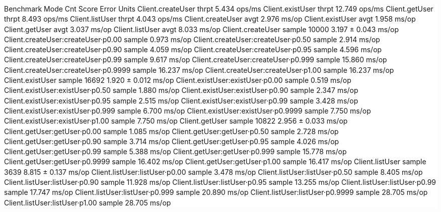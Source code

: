 Benchmark                               Mode    Cnt   Score   Error   Units
Client.createUser                      thrpt          5.434          ops/ms
Client.existUser                       thrpt         12.749          ops/ms
Client.getUser                         thrpt          8.493          ops/ms
Client.listUser                        thrpt          4.043          ops/ms
Client.createUser                       avgt          2.976           ms/op
Client.existUser                        avgt          1.958           ms/op
Client.getUser                          avgt          3.037           ms/op
Client.listUser                         avgt          8.033           ms/op
Client.createUser                     sample  10000   3.197 ± 0.043   ms/op
Client.createUser:createUser·p0.00    sample          0.973           ms/op
Client.createUser:createUser·p0.50    sample          2.914           ms/op
Client.createUser:createUser·p0.90    sample          4.059           ms/op
Client.createUser:createUser·p0.95    sample          4.596           ms/op
Client.createUser:createUser·p0.99    sample          9.617           ms/op
Client.createUser:createUser·p0.999   sample         15.860           ms/op
Client.createUser:createUser·p0.9999  sample         16.237           ms/op
Client.createUser:createUser·p1.00    sample         16.237           ms/op
Client.existUser                      sample  16692   1.920 ± 0.012   ms/op
Client.existUser:existUser·p0.00      sample          0.519           ms/op
Client.existUser:existUser·p0.50      sample          1.880           ms/op
Client.existUser:existUser·p0.90      sample          2.347           ms/op
Client.existUser:existUser·p0.95      sample          2.515           ms/op
Client.existUser:existUser·p0.99      sample          3.428           ms/op
Client.existUser:existUser·p0.999     sample          6.700           ms/op
Client.existUser:existUser·p0.9999    sample          7.750           ms/op
Client.existUser:existUser·p1.00      sample          7.750           ms/op
Client.getUser                        sample  10822   2.956 ± 0.033   ms/op
Client.getUser:getUser·p0.00          sample          1.085           ms/op
Client.getUser:getUser·p0.50          sample          2.728           ms/op
Client.getUser:getUser·p0.90          sample          3.714           ms/op
Client.getUser:getUser·p0.95          sample          4.026           ms/op
Client.getUser:getUser·p0.99          sample          5.388           ms/op
Client.getUser:getUser·p0.999         sample         15.778           ms/op
Client.getUser:getUser·p0.9999        sample         16.402           ms/op
Client.getUser:getUser·p1.00          sample         16.417           ms/op
Client.listUser                       sample   3639   8.815 ± 0.137   ms/op
Client.listUser:listUser·p0.00        sample          3.478           ms/op
Client.listUser:listUser·p0.50        sample          8.405           ms/op
Client.listUser:listUser·p0.90        sample         11.928           ms/op
Client.listUser:listUser·p0.95        sample         13.255           ms/op
Client.listUser:listUser·p0.99        sample         17.747           ms/op
Client.listUser:listUser·p0.999       sample         20.890           ms/op
Client.listUser:listUser·p0.9999      sample         28.705           ms/op
Client.listUser:listUser·p1.00        sample         28.705           ms/op
